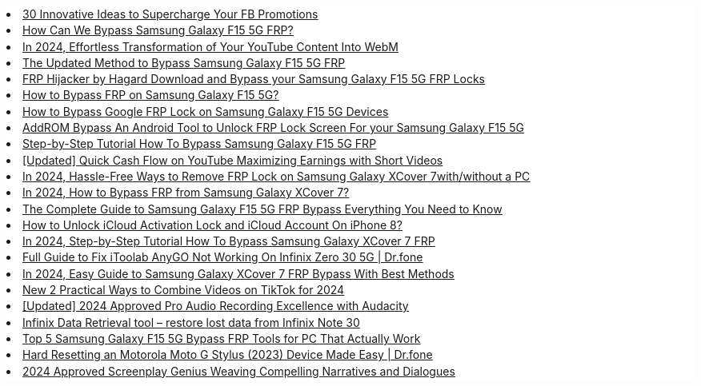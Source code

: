 <li><a href="https://facebook-video-files.techidaily.com/30-innovative-ideas-to-supercharge-your-fb-promotions/"><u>30 Innovative Ideas to Supercharge Your FB Promotions</u></a></li>
<li><a href="https://bypass-frp.techidaily.com/how-can-we-bypass-samsung-galaxy-f15-5g-frp-by-drfone-android/"><u>How Can We Bypass Samsung Galaxy F15 5G FRP?</u></a></li>
<li><a href="https://youtube-clips.techidaily.com/in-2024-effortless-transformation-of-your-youtube-content-into-webm/"><u>In 2024, Effortless Transformation of Your YouTube Content Into WebM</u></a></li>
<li><a href="https://bypass-frp.techidaily.com/the-updated-method-to-bypass-samsung-galaxy-f15-5g-frp-by-drfone-android/"><u>The Updated Method to Bypass Samsung Galaxy F15 5G FRP</u></a></li>
<li><a href="https://bypass-frp.techidaily.com/frp-hijacker-by-hagard-download-and-bypass-your-samsung-galaxy-f15-5g-frp-locks-by-drfone-android/"><u>FRP Hijacker by Hagard Download and Bypass your Samsung Galaxy F15 5G FRP Locks</u></a></li>
<li><a href="https://bypass-frp.techidaily.com/how-to-bypass-frp-on-samsung-galaxy-f15-5g-by-drfone-android/"><u>How to Bypass FRP on Samsung Galaxy F15 5G?</u></a></li>
<li><a href="https://bypass-frp.techidaily.com/how-to-bypass-google-frp-lock-on-samsung-galaxy-f15-5g-devices-by-drfone-android/"><u>How to Bypass Google FRP Lock on Samsung Galaxy F15 5G Devices</u></a></li>
<li><a href="https://bypass-frp.techidaily.com/addrom-bypass-an-android-tool-to-unlock-frp-lock-screen-for-your-samsung-galaxy-f15-5g-by-drfone-android/"><u>AddROM Bypass An Android Tool to Unlock FRP Lock Screen For your Samsung Galaxy F15 5G</u></a></li>
<li><a href="https://bypass-frp.techidaily.com/step-by-step-tutorial-how-to-bypass-samsung-galaxy-f15-5g-frp-by-drfone-android/"><u>Step-by-Step Tutorial How To Bypass Samsung Galaxy F15 5G FRP</u></a></li>
<li><a href="https://facebook-video-share.techidaily.com/updated-quick-cash-flow-on-youtube-maximizing-earnings-with-short-videos/"><u>[Updated] Quick Cash Flow on YouTube  Maximizing Earnings with Short Videos</u></a></li>
<li><a href="https://bypass-frp.techidaily.com/in-2024-hassle-free-ways-to-remove-frp-lock-on-samsung-galaxy-xcover-7withwithout-a-pc-by-drfone-android/"><u>In 2024, Hassle-Free Ways to Remove FRP Lock on Samsung Galaxy XCover 7with/without a PC</u></a></li>
<li><a href="https://bypass-frp.techidaily.com/in-2024-how-to-bypass-frp-from-samsung-galaxy-xcover-7-by-drfone-android/"><u>In 2024, How to Bypass FRP from Samsung Galaxy XCover 7?</u></a></li>
<li><a href="https://bypass-frp.techidaily.com/the-complete-guide-to-samsung-galaxy-f15-5g-frp-bypass-everything-you-need-to-know-by-drfone-android/"><u>The Complete Guide to Samsung Galaxy F15 5G FRP Bypass Everything You Need to Know</u></a></li>
<li><a href="https://activate-lock.techidaily.com/how-to-unlock-icloud-activation-lock-and-icloud-account-on-iphone-8-by-drfone-ios/"><u>How to Unlock iCloud Activation Lock and iCloud Account On iPhone 8?</u></a></li>
<li><a href="https://bypass-frp.techidaily.com/in-2024-step-by-step-tutorial-how-to-bypass-samsung-galaxy-xcover-7-frp-by-drfone-android/"><u>In 2024, Step-by-Step Tutorial How To Bypass Samsung Galaxy XCover 7 FRP</u></a></li>
<li><a href="https://fake-location.techidaily.com/full-guide-to-fix-itoolab-anygo-not-working-on-infinix-zero-30-5g-drfone-by-drfone-virtual-android/"><u>Full Guide to Fix iToolab AnyGO Not Working On Infinix Zero 30 5G | Dr.fone</u></a></li>
<li><a href="https://bypass-frp.techidaily.com/in-2024-easy-guide-to-samsung-galaxy-xcover-7-frp-bypass-with-best-methods-by-drfone-android/"><u>In 2024, Easy Guide to Samsung Galaxy XCover 7 FRP Bypass With Best Methods</u></a></li>
<li><a href="https://ai-video-editing.techidaily.com/new-2-practical-ways-to-combine-videos-on-tiktok-for-2024/"><u>New 2 Practical Ways to Combine Videos on TikTok for 2024</u></a></li>
<li><a href="https://fox-http.techidaily.com/updated-2024-approved-pro-audio-recording-excellence-with-audacity/"><u>[Updated] 2024 Approved  Pro Audio Recording Excellence with Audacity</u></a></li>
<li><a href="https://review-topics.techidaily.com/infinix-data-retrieval-tool-restore-lost-data-from-infinix-note-30-by-fonelab-android-recover-data/"><u>Infinix Data Retrieval tool – restore lost data from Infinix Note 30</u></a></li>
<li><a href="https://bypass-frp.techidaily.com/top-5-samsung-galaxy-f15-5g-bypass-frp-tools-for-pc-that-actually-work-by-drfone-android/"><u>Top 5 Samsung Galaxy F15 5G Bypass FRP Tools for PC That Actually Work</u></a></li>
<li><a href="https://techidaily.com/hard-resetting-an-motorola-moto-g-stylus-2023-device-made-easy-drfone-by-drfone-reset-android-reset-android/"><u>Hard Resetting an Motorola Moto G Stylus (2023) Device Made Easy | Dr.fone</u></a></li>
<li><a href="https://extra-support.techidaily.com/2024-approved-screenplay-genius-weaving-compelling-narratives-and-dialogues/"><u>2024 Approved  Screenplay Genius  Weaving Compelling Narratives and Dialogues</u></a></li>